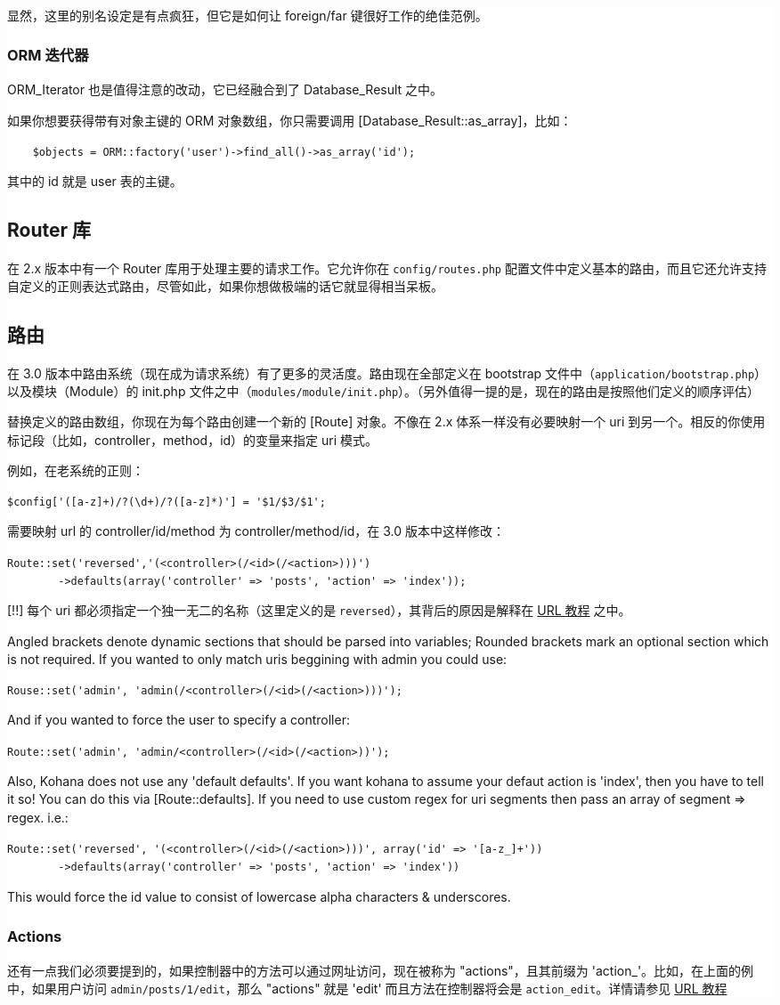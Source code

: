 
显然，这里的别名设定是有点疯狂，但它是如何让 foreign/far 键很好工作的绝佳范例。

### ORM 迭代器

ORM_Iterator 也是值得注意的改动，它已经融合到了 Database_Result 之中。

如果你想要获得带有对象主键的 ORM 对象数组，你只需要调用 [Database_Result::as_array]，比如：

		$objects = ORM::factory('user')->find_all()->as_array('id');

其中的 id 就是 user 表的主键。

## Router 库

在 2.x 版本中有一个 Router 库用于处理主要的请求工作。它允许你在 `config/routes.php` 配置文件中定义基本的路由，而且它还允许支持自定义的正则表达式路由，尽管如此，如果你想做极端的话它就显得相当呆板。

## 路由

在 3.0 版本中路由系统（现在成为请求系统）有了更多的灵活度。路由现在全部定义在 bootstrap 文件中（`application/bootstrap.php`）以及模块（Module）的 init.php 文件之中（`modules/module/init.php`）。（另外值得一提的是，现在的路由是按照他们定义的顺序评估）

替换定义的路由数组，你现在为每个路由创建一个新的 [Route] 对象。不像在 2.x 体系一样没有必要映射一个 uri 到另一个。相反的你使用标记段（比如，controller，method，id）的变量来指定 uri 模式。

例如，在老系统的正则：

	$config['([a-z]+)/?(\d+)/?([a-z]*)'] = '$1/$3/$1';

需要映射 url 的 controller/id/method 为 controller/method/id，在 3.0 版本中这样修改：

	Route::set('reversed','(<controller>(/<id>(/<action>)))')
			->defaults(array('controller' => 'posts', 'action' => 'index'));

[!!] 每个 uri 都必须指定一个独一无二的名称（这里定义的是 `reversed`），其背后的原因是解释在 [URL 教程](tutorials.urls) 之中。

Angled brackets denote dynamic sections that should be parsed into variables; Rounded brackets mark an optional section which is not required. If you wanted to only match uris beggining with admin you could use:

	Rouse::set('admin', 'admin(/<controller>(/<id>(/<action>)))');

And if you wanted to force the user to specify a controller:

	Route::set('admin', 'admin/<controller>(/<id>(/<action>))');
	
Also, Kohana does not use any 'default defaults'.  If you want kohana to assume your defaut action is 'index', then you have to tell it so! You can do this via [Route::defaults].  If you need to use custom regex for uri segments then pass an array of segment => regex. i.e.:

	Route::set('reversed', '(<controller>(/<id>(/<action>)))', array('id' => '[a-z_]+'))
			->defaults(array('controller' => 'posts', 'action' => 'index'))

This would force the id value to consist of lowercase alpha characters & underscores.

### Actions

还有一点我们必须要提到的，如果控制器中的方法可以通过网址访问，现在被称为 "actions"，且其前缀为 'action_'。比如，在上面的例中，如果用户访问 `admin/posts/1/edit`，那么 "actions" 就是 'edit' 而且方法在控制器将会是 `action_edit`。详情请参见 [URL 教程](tutorials.urls)
